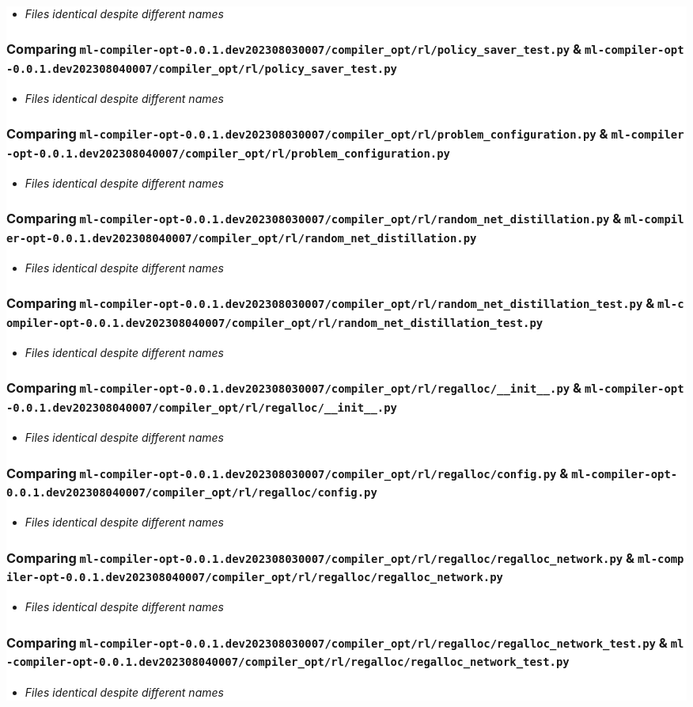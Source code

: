  * *Files identical despite different names*

### Comparing `ml-compiler-opt-0.0.1.dev202308030007/compiler_opt/rl/policy_saver_test.py` & `ml-compiler-opt-0.0.1.dev202308040007/compiler_opt/rl/policy_saver_test.py`

 * *Files identical despite different names*

### Comparing `ml-compiler-opt-0.0.1.dev202308030007/compiler_opt/rl/problem_configuration.py` & `ml-compiler-opt-0.0.1.dev202308040007/compiler_opt/rl/problem_configuration.py`

 * *Files identical despite different names*

### Comparing `ml-compiler-opt-0.0.1.dev202308030007/compiler_opt/rl/random_net_distillation.py` & `ml-compiler-opt-0.0.1.dev202308040007/compiler_opt/rl/random_net_distillation.py`

 * *Files identical despite different names*

### Comparing `ml-compiler-opt-0.0.1.dev202308030007/compiler_opt/rl/random_net_distillation_test.py` & `ml-compiler-opt-0.0.1.dev202308040007/compiler_opt/rl/random_net_distillation_test.py`

 * *Files identical despite different names*

### Comparing `ml-compiler-opt-0.0.1.dev202308030007/compiler_opt/rl/regalloc/__init__.py` & `ml-compiler-opt-0.0.1.dev202308040007/compiler_opt/rl/regalloc/__init__.py`

 * *Files identical despite different names*

### Comparing `ml-compiler-opt-0.0.1.dev202308030007/compiler_opt/rl/regalloc/config.py` & `ml-compiler-opt-0.0.1.dev202308040007/compiler_opt/rl/regalloc/config.py`

 * *Files identical despite different names*

### Comparing `ml-compiler-opt-0.0.1.dev202308030007/compiler_opt/rl/regalloc/regalloc_network.py` & `ml-compiler-opt-0.0.1.dev202308040007/compiler_opt/rl/regalloc/regalloc_network.py`

 * *Files identical despite different names*

### Comparing `ml-compiler-opt-0.0.1.dev202308030007/compiler_opt/rl/regalloc/regalloc_network_test.py` & `ml-compiler-opt-0.0.1.dev202308040007/compiler_opt/rl/regalloc/regalloc_network_test.py`

 * *Files identical despite different names*
